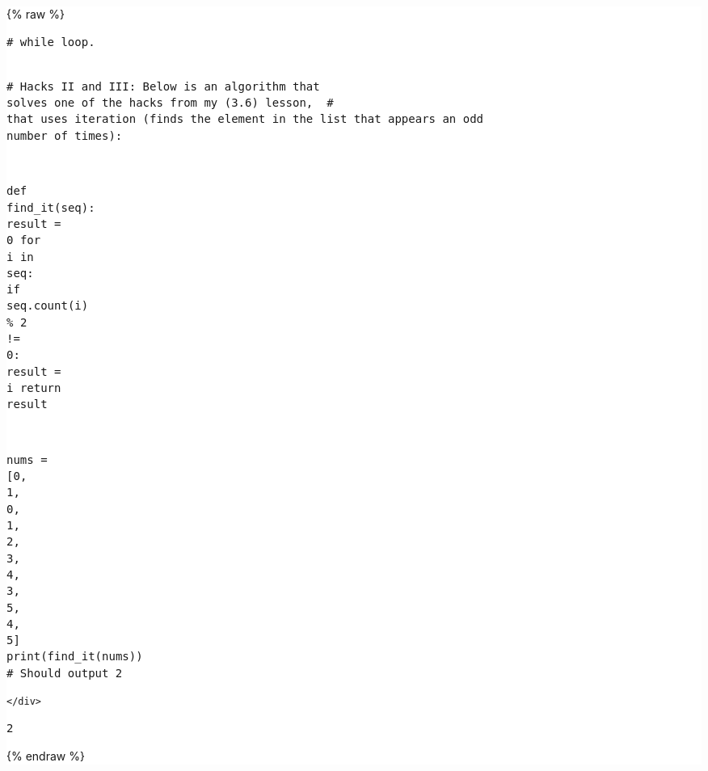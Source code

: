 </div>
</div>
</div>
    {% raw %}
    
<div class="cell border-box-sizing code_cell rendered">
<div class="input">

<div class="inner_cell">
    <div class="input_area">
<div class=" highlight hl-ipython3"><pre><span></span><span class="c1"># while loop. </span>

<span class="c1"># Hacks II and III: Below is an algorithm that solves one of the hacks from my (3.6) lesson, </span>
<span class="c1"># that uses iteration (finds the element in the list that appears an odd number of times):</span>

<span class="k">def</span> <span class="nf">find_it</span><span class="p">(</span><span class="n">seq</span><span class="p">):</span>
    <span class="n">result</span> <span class="o">=</span> <span class="mi">0</span>
    <span class="k">for</span> <span class="n">i</span> <span class="ow">in</span> <span class="n">seq</span><span class="p">:</span>
        <span class="k">if</span> <span class="n">seq</span><span class="o">.</span><span class="n">count</span><span class="p">(</span><span class="n">i</span><span class="p">)</span> <span class="o">%</span> <span class="mi">2</span> <span class="o">!=</span> <span class="mi">0</span><span class="p">:</span>
            <span class="n">result</span> <span class="o">=</span> <span class="n">i</span>
    <span class="k">return</span> <span class="n">result</span>

<span class="n">nums</span> <span class="o">=</span> <span class="p">[</span><span class="mi">0</span><span class="p">,</span> <span class="mi">1</span><span class="p">,</span> <span class="mi">0</span><span class="p">,</span> <span class="mi">1</span><span class="p">,</span> <span class="mi">2</span><span class="p">,</span> <span class="mi">3</span><span class="p">,</span> <span class="mi">4</span><span class="p">,</span> <span class="mi">3</span><span class="p">,</span> <span class="mi">5</span><span class="p">,</span> <span class="mi">4</span><span class="p">,</span> <span class="mi">5</span><span class="p">]</span>
<span class="nb">print</span><span class="p">(</span><span class="n">find_it</span><span class="p">(</span><span class="n">nums</span><span class="p">))</span> <span class="c1"># Should output 2</span>
</pre></div>

    </div>
</div>
</div>

<div class="output_wrapper">
<div class="output">

<div class="output_area">

<div class="output_subarea output_stream output_stdout output_text">
<pre>2
</pre>
</div>
</div>

</div>
</div>

</div>
    {% endraw %}
